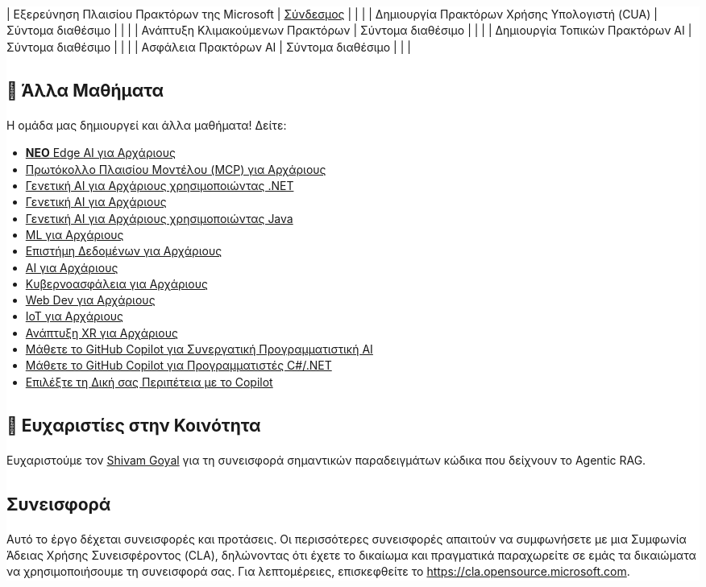 | Εξερεύνηση Πλαισίου Πρακτόρων της Microsoft   | [Σύνδεσμος](./14-microsoft-agent-framework/README.md)                            |                                                            |                                                                                        |
| Δημιουργία Πρακτόρων Χρήσης Υπολογιστή (CUA)  | Σύντομα διαθέσιμο                            |                                                            |                                                                                        |
| Ανάπτυξη Κλιμακούμενων Πρακτόρων              | Σύντομα διαθέσιμο                            |                                                            |                                                                                        |
| Δημιουργία Τοπικών Πρακτόρων AI               | Σύντομα διαθέσιμο                               |                                                            |                                                                                        |
| Ασφάλεια Πρακτόρων AI                         | Σύντομα διαθέσιμο                               |                                                            |                                                                                        |

## 🎒 Άλλα Μαθήματα

Η ομάδα μας δημιουργεί και άλλα μαθήματα! Δείτε:

- [**ΝΕΟ** Edge AI για Αρχάριους](https://github.com/microsoft/edgeai-for-beginners?WT.mc_id=academic-105485-koreyst)
- [Πρωτόκολλο Πλαισίου Μοντέλου (MCP) για Αρχάριους](https://github.com/microsoft/mcp-for-beginners?WT.mc_id=academic-105485-koreyst)
- [Γενετική AI για Αρχάριους χρησιμοποιώντας .NET](https://github.com/microsoft/Generative-AI-for-beginners-dotnet?WT.mc_id=academic-105485-koreyst)
- [Γενετική AI για Αρχάριους](https://github.com/microsoft/generative-ai-for-beginners?WT.mc_id=academic-105485-koreyst)
- [Γενετική AI για Αρχάριους χρησιμοποιώντας Java](https://github.com/microsoft/generative-ai-for-beginners-java?WT.mc_id=academic-105485-koreyst)
- [ML για Αρχάριους](https://aka.ms/ml-beginners?WT.mc_id=academic-105485-koreyst)
- [Επιστήμη Δεδομένων για Αρχάριους](https://aka.ms/datascience-beginners?WT.mc_id=academic-105485-koreyst)
- [AI για Αρχάριους](https://aka.ms/ai-beginners?WT.mc_id=academic-105485-koreyst)
- [Κυβερνοασφάλεια για Αρχάριους](https://github.com/microsoft/Security-101??WT.mc_id=academic-96948-sayoung)
- [Web Dev για Αρχάριους](https://aka.ms/webdev-beginners?WT.mc_id=academic-105485-koreyst)
- [IoT για Αρχάριους](https://aka.ms/iot-beginners?WT.mc_id=academic-105485-koreyst)
- [Ανάπτυξη XR για Αρχάριους](https://github.com/microsoft/xr-development-for-beginners?WT.mc_id=academic-105485-koreyst)
- [Μάθετε το GitHub Copilot για Συνεργατική Προγραμματιστική AI](https://aka.ms/GitHubCopilotAI?WT.mc_id=academic-105485-koreyst)
- [Μάθετε το GitHub Copilot για Προγραμματιστές C#/.NET](https://github.com/microsoft/mastering-github-copilot-for-dotnet-csharp-developers?WT.mc_id=academic-105485-koreyst)
- [Επιλέξτε τη Δική σας Περιπέτεια με το Copilot](https://github.com/microsoft/CopilotAdventures?WT.mc_id=academic-105485-koreyst)

## 🌟 Ευχαριστίες στην Κοινότητα

Ευχαριστούμε τον [Shivam Goyal](https://www.linkedin.com/in/shivam2003/) για τη συνεισφορά σημαντικών παραδειγμάτων κώδικα που δείχνουν το Agentic RAG. 

## Συνεισφορά

Αυτό το έργο δέχεται συνεισφορές και προτάσεις. Οι περισσότερες συνεισφορές απαιτούν να συμφωνήσετε με μια
Συμφωνία Άδειας Χρήσης Συνεισφέροντος (CLA), δηλώνοντας ότι έχετε το δικαίωμα και πραγματικά παραχωρείτε σε εμάς
τα δικαιώματα να χρησιμοποιήσουμε τη συνεισφορά σας. Για λεπτομέρειες, επισκεφθείτε το <https://cla.opensource.microsoft.com>.
